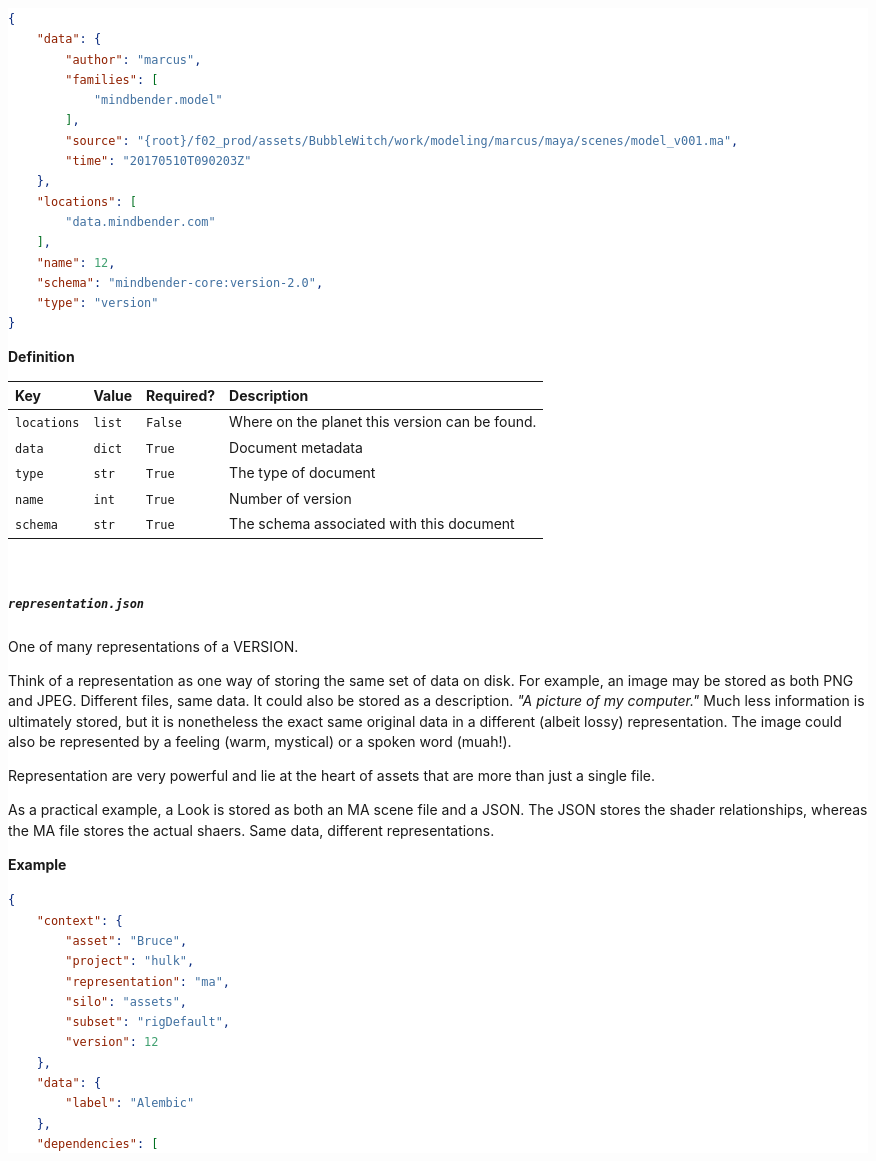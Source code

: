 ```json
{
    "data": {
        "author": "marcus", 
        "families": [
            "mindbender.model"
        ], 
        "source": "{root}/f02_prod/assets/BubbleWitch/work/modeling/marcus/maya/scenes/model_v001.ma", 
        "time": "20170510T090203Z"
    }, 
    "locations": [
        "data.mindbender.com"
    ], 
    "name": 12, 
    "schema": "mindbender-core:version-2.0", 
    "type": "version"
}
```

**Definition**

| Key | Value | Required? | Description
|:----|:------|:----------|:------------
| `locations` | `list` | `False` | Where on the planet this version can be found.
| `data` | `dict` | `True` | Document metadata
| `type` | `str` | `True` | The type of document
| `name` | `int` | `True` | Number of version
| `schema` | `str` | `True` | The schema associated with this document

<br>

##### `representation.json`

One of many representations of a VERSION.

Think of a representation as one way of storing the same set of data on disk. For example, an image may be stored as both PNG and JPEG. Different files, same data. It could also be stored as a description. *"A picture of my computer."* Much less information is ultimately stored, but it is nonetheless the exact same original data in a different (albeit lossy) representation. The image could also be represented by a feeling (warm, mystical) or a spoken word (muah!).

Representation are very powerful and lie at the heart of assets that are more than just a single file.

As a practical example, a Look is stored as both an MA scene file and a JSON. The JSON stores the shader relationships, whereas the MA file stores the actual shaers. Same data, different representations.

**Example**

```json
{
    "context": {
        "asset": "Bruce", 
        "project": "hulk", 
        "representation": "ma", 
        "silo": "assets", 
        "subset": "rigDefault", 
        "version": 12
    }, 
    "data": {
        "label": "Alembic"
    }, 
    "dependencies": [
```